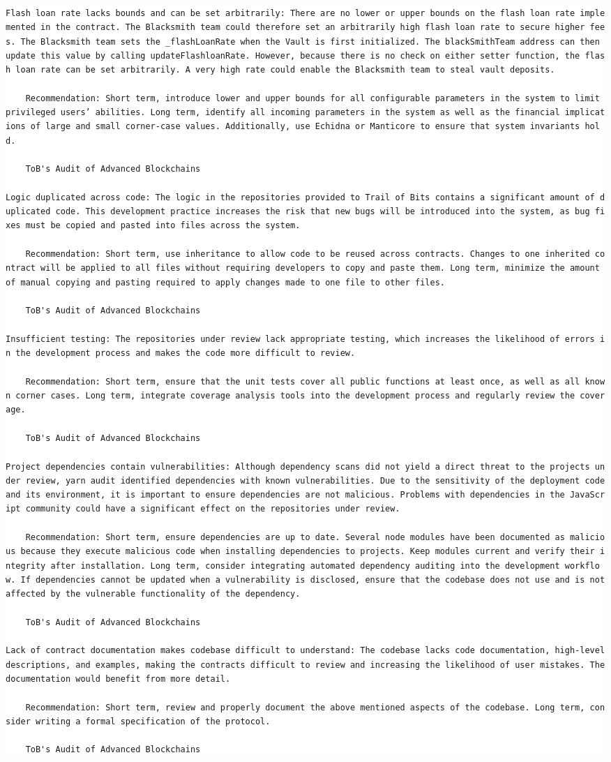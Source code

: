     Flash loan rate lacks bounds and can be set arbitrarily: There are no lower or upper bounds on the flash loan rate implemented in the contract. The Blacksmith team could therefore set an arbitrarily high flash loan rate to secure higher fees. The Blacksmith team sets the _flashLoanRate when the Vault is first initialized. The blackSmithTeam address can then update this value by calling updateFlashloanRate. However, because there is no check on either setter function, the flash loan rate can be set arbitrarily. A very high rate could enable the Blacksmith team to steal vault deposits.

        Recommendation: Short term, introduce lower and upper bounds for all configurable parameters in the system to limit privileged users’ abilities. Long term, identify all incoming parameters in the system as well as the financial implications of large and small corner-case values. Additionally, use Echidna or Manticore to ensure that system invariants hold.

        ToB's Audit of Advanced Blockchains

    Logic duplicated across code: The logic in the repositories provided to Trail of Bits contains a significant amount of duplicated code. This development practice increases the risk that new bugs will be introduced into the system, as bug fixes must be copied and pasted into files across the system.

        Recommendation: Short term, use inheritance to allow code to be reused across contracts. Changes to one inherited contract will be applied to all files without requiring developers to copy and paste them. Long term, minimize the amount of manual copying and pasting required to apply changes made to one file to other files.

        ToB's Audit of Advanced Blockchains

    Insufficient testing: The repositories under review lack appropriate testing, which increases the likelihood of errors in the development process and makes the code more difficult to review.

        Recommendation: Short term, ensure that the unit tests cover all public functions at least once, as well as all known corner cases. Long term, integrate coverage analysis tools into the development process and regularly review the coverage.

        ToB's Audit of Advanced Blockchains

    Project dependencies contain vulnerabilities: Although dependency scans did not yield a direct threat to the projects under review, yarn audit identified dependencies with known vulnerabilities. Due to the sensitivity of the deployment code and its environment, it is important to ensure dependencies are not malicious. Problems with dependencies in the JavaScript community could have a significant effect on the repositories under review.

        Recommendation: Short term, ensure dependencies are up to date. Several node modules have been documented as malicious because they execute malicious code when installing dependencies to projects. Keep modules current and verify their integrity after installation. Long term, consider integrating automated dependency auditing into the development workflow. If dependencies cannot be updated when a vulnerability is disclosed, ensure that the codebase does not use and is not affected by the vulnerable functionality of the dependency.

        ToB's Audit of Advanced Blockchains

    Lack of contract documentation makes codebase difficult to understand: The codebase lacks code documentation, high-level descriptions, and examples, making the contracts difficult to review and increasing the likelihood of user mistakes. The documentation would benefit from more detail.

        Recommendation: Short term, review and properly document the above mentioned aspects of the codebase. Long term, consider writing a formal specification of the protocol.

        ToB's Audit of Advanced Blockchains
